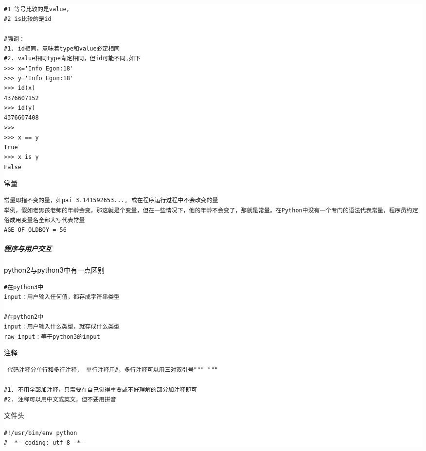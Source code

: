 ```
#1 等号比较的是value，
#2 is比较的是id

#强调：
#1. id相同，意味着type和value必定相同
#2. value相同type肯定相同，但id可能不同,如下
>>> x='Info Egon:18'
>>> y='Info Egon:18'
>>> id(x)
4376607152
>>> id(y)
4376607408
>>> 
>>> x == y
True
>>> x is y
False

```
常量

```
常量即指不变的量，如pai 3.141592653..., 或在程序运行过程中不会改变的量
举例，假如老男孩老师的年龄会变，那这就是个变量，但在一些情况下，他的年龄不会变了，那就是常量。在Python中没有一个专门的语法代表常量，程序员约定俗成用变量名全部大写代表常量
AGE_OF_OLDBOY = 56
```
##### 程序与用户交互
python2与python3中有一点区别

```
#在python3中
input：用户输入任何值，都存成字符串类型

#在python2中
input：用户输入什么类型，就存成什么类型
raw_input：等于python3的input

```

注释

```
 代码注释分单行和多行注释， 单行注释用#，多行注释可以用三对双引号""" """
 
#1. 不用全部加注释，只需要在自己觉得重要或不好理解的部分加注释即可
#2. 注释可以用中文或英文，但不要用拼音

```

文件头

```
#!/usr/bin/env python
# -*- coding: utf-8 -*- 

```
